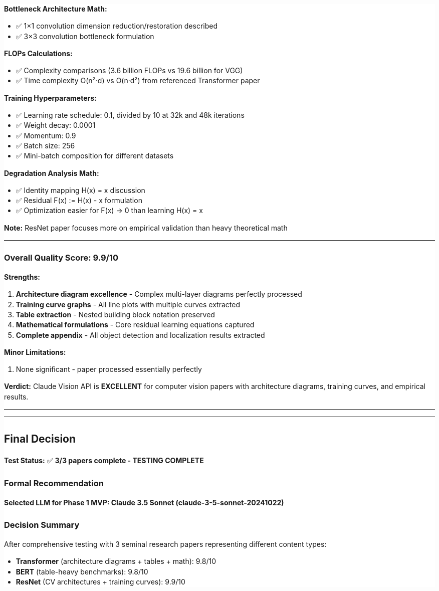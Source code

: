 **Bottleneck Architecture Math:**
- ✅ 1×1 convolution dimension reduction/restoration described
- ✅ 3×3 convolution bottleneck formulation

**FLOPs Calculations:**
- ✅ Complexity comparisons (3.6 billion FLOPs vs 19.6 billion for VGG)
- ✅ Time complexity O(n²·d) vs O(n·d²) from referenced Transformer paper

**Training Hyperparameters:**
- ✅ Learning rate schedule: 0.1, divided by 10 at 32k and 48k iterations
- ✅ Weight decay: 0.0001
- ✅ Momentum: 0.9
- ✅ Batch size: 256
- ✅ Mini-batch composition for different datasets

**Degradation Analysis Math:**
- ✅ Identity mapping H(x) = x discussion
- ✅ Residual F(x) := H(x) - x formulation
- ✅ Optimization easier for F(x) → 0 than learning H(x) = x

**Note:** ResNet paper focuses more on empirical validation than heavy theoretical math

---

### Overall Quality Score: 9.9/10

**Strengths:**
1. **Architecture diagram excellence** - Complex multi-layer diagrams perfectly processed
2. **Training curve graphs** - All line plots with multiple curves extracted
3. **Table extraction** - Nested building block notation preserved
4. **Mathematical formulations** - Core residual learning equations captured
5. **Complete appendix** - All object detection and localization results extracted

**Minor Limitations:**
1. None significant - paper processed essentially perfectly

**Verdict:** Claude Vision API is **EXCELLENT** for computer vision papers with architecture diagrams, training curves, and empirical results.

---

---

## Final Decision

**Test Status:** ✅ **3/3 papers complete - TESTING COMPLETE**

### Formal Recommendation

**Selected LLM for Phase 1 MVP: Claude 3.5 Sonnet (claude-3-5-sonnet-20241022)**

### Decision Summary

After comprehensive testing with 3 seminal research papers representing different content types:
- **Transformer** (architecture diagrams + tables + math): 9.8/10
- **BERT** (table-heavy benchmarks): 9.8/10
- **ResNet** (CV architectures + training curves): 9.9/10
